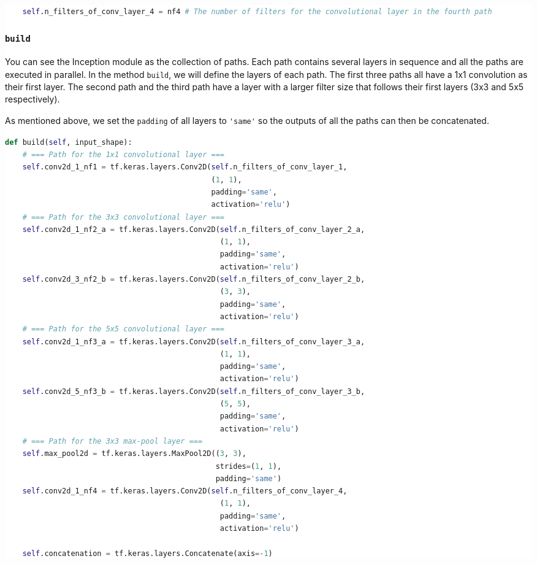 ```python
    self.n_filters_of_conv_layer_4 = nf4 # The number of filters for the convolutional layer in the fourth path
```

### ```build```

You can see the Inception module as the collection of paths. Each path contains several layers in sequence and all the paths are executed in parallel. In the method ```build```, we will define the layers of each path. The first three paths all have a 1x1 convolution as their first layer. The second path and the third path have a layer with a larger filter size that follows their first layers (3x3 and 5x5 respectively).

As mentioned above, we set the ```padding``` of all layers to ```'same'``` so the outputs of all the paths can then be concatenated.

```python
def build(self, input_shape):
    # === Path for the 1x1 convolutional layer ===
    self.conv2d_1_nf1 = tf.keras.layers.Conv2D(self.n_filters_of_conv_layer_1,
                                               (1, 1),
                                               padding='same',
                                               activation='relu')
    # === Path for the 3x3 convolutional layer ===
    self.conv2d_1_nf2_a = tf.keras.layers.Conv2D(self.n_filters_of_conv_layer_2_a,
                                                 (1, 1),
                                                 padding='same',
                                                 activation='relu')
    self.conv2d_3_nf2_b = tf.keras.layers.Conv2D(self.n_filters_of_conv_layer_2_b,
                                                 (3, 3),
                                                 padding='same',
                                                 activation='relu')
    # === Path for the 5x5 convolutional layer ===
    self.conv2d_1_nf3_a = tf.keras.layers.Conv2D(self.n_filters_of_conv_layer_3_a,
                                                 (1, 1),
                                                 padding='same',
                                                 activation='relu')
    self.conv2d_5_nf3_b = tf.keras.layers.Conv2D(self.n_filters_of_conv_layer_3_b,
                                                 (5, 5),
                                                 padding='same',
                                                 activation='relu')
    # === Path for the 3x3 max-pool layer ===
    self.max_pool2d = tf.keras.layers.MaxPool2D((3, 3), 
                                                strides=(1, 1), 
                                                padding='same')
    self.conv2d_1_nf4 = tf.keras.layers.Conv2D(self.n_filters_of_conv_layer_4,
                                                 (1, 1),
                                                 padding='same',
                                                 activation='relu')

    self.concatenation = tf.keras.layers.Concatenate(axis=-1)
```
